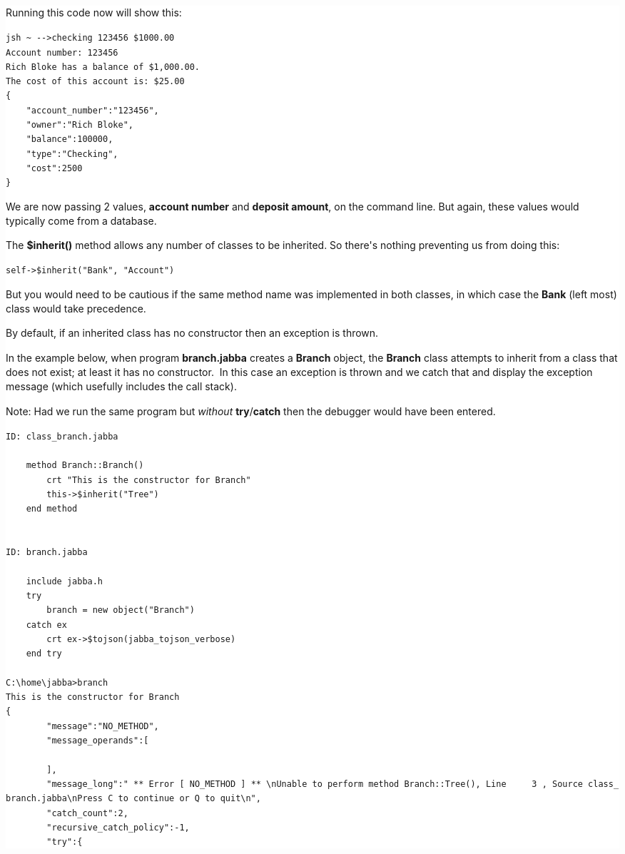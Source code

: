 Running this code now will show this:

```
jsh ~ -->checking 123456 $1000.00
Account number: 123456
Rich Bloke has a balance of $1,000.00.
The cost of this account is: $25.00
{
    "account_number":"123456",
    "owner":"Rich Bloke",
    "balance":100000,
    "type":"Checking",
    "cost":2500
}
```

We are now passing 2 values, **account number** and **deposit amount**, on the command line. But again, these values would typically come from a database.

The **$inherit()** method allows any number of classes to be inherited. So there's nothing preventing us from doing this:

```
self->$inherit("Bank", "Account")
```

But you would need to be cautious if the same method name was implemented in both classes, in which case the **Bank** (left most) class would take precedence.

By default, if an inherited class has no constructor then an exception is thrown.

In the example below, when program **branch.jabba** creates a **Branch** object, the **Branch** class attempts to inherit from a class that does not exist; at least it has no constructor.  In this case an exception is thrown and we catch that and display the exception message (which usefully includes the call stack).

Note: Had we run the same program but *without* **try**/**catch** then the debugger would have been entered.

```
ID: class_branch.jabba

    method Branch::Branch()
        crt "This is the constructor for Branch"
        this->$inherit("Tree")
    end method


ID: branch.jabba

    include jabba.h
    try
        branch = new object("Branch")
    catch ex
        crt ex->$tojson(jabba_tojson_verbose)
    end try

C:\home\jabba>branch
This is the constructor for Branch
{
        "message":"NO_METHOD",
        "message_operands":[

        ],
        "message_long":" ** Error [ NO_METHOD ] ** \nUnable to perform method Branch::Tree(), Line     3 , Source class_branch.jabba\nPress C to continue or Q to quit\n",
        "catch_count":2,
        "recursive_catch_policy":-1,
        "try":{
```